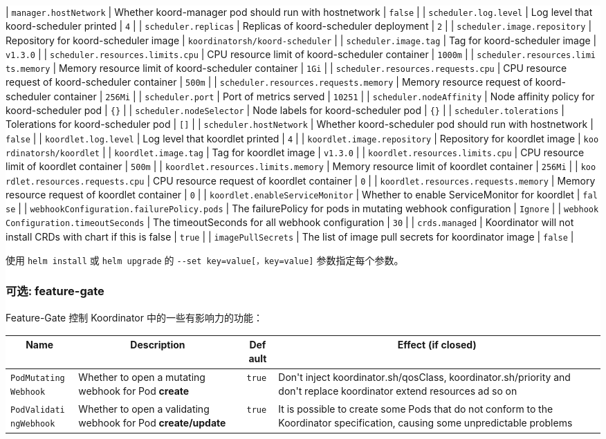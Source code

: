 | `manager.hostNetwork`                     | Whether koord-manager pod should run with hostnetwork            | `false`                         |
| `scheduler.log.level`                     | Log level that koord-scheduler printed                           | `4`                             |
| `scheduler.replicas`                      | Replicas of koord-scheduler deployment                           | `2`                             |
| `scheduler.image.repository`              | Repository for koord-scheduler image                             | `koordinatorsh/koord-scheduler` |
| `scheduler.image.tag`                     | Tag for koord-scheduler image                                    | `v1.3.0`                        |
| `scheduler.resources.limits.cpu`          | CPU resource limit of koord-scheduler container                  | `1000m`                         |
| `scheduler.resources.limits.memory`       | Memory resource limit of koord-scheduler container               | `1Gi`                           |
| `scheduler.resources.requests.cpu`        | CPU resource request of koord-scheduler container                | `500m`                          |
| `scheduler.resources.requests.memory`     | Memory resource request of koord-scheduler container             | `256Mi`                         |
| `scheduler.port`                          | Port of metrics served                                           | `10251`                         |
| `scheduler.nodeAffinity`                  | Node affinity policy for koord-scheduler pod                     | `{}`                            |
| `scheduler.nodeSelector`                  | Node labels for koord-scheduler pod                              | `{}`                            |
| `scheduler.tolerations`                   | Tolerations for koord-scheduler pod                              | `[]`                            |
| `scheduler.hostNetwork`                   | Whether koord-scheduler pod should run with hostnetwork          | `false`                         |
| `koordlet.log.level`                      | Log level that koordlet printed                                  | `4`                             |
| `koordlet.image.repository`               | Repository for koordlet image                                    | `koordinatorsh/koordlet`        |
| `koordlet.image.tag`                      | Tag for koordlet image                                           | `v1.3.0`                        |
| `koordlet.resources.limits.cpu`           | CPU resource limit of koordlet container                         | `500m`                          |
| `koordlet.resources.limits.memory`        | Memory resource limit of koordlet container                      | `256Mi`                         |
| `koordlet.resources.requests.cpu`         | CPU resource request of koordlet container                       | `0`                             |
| `koordlet.resources.requests.memory`      | Memory resource request of koordlet container                    | `0`                             |
| `koordlet.enableServiceMonitor`           | Whether to enable ServiceMonitor for koordlet                    | `false`                         |
| `webhookConfiguration.failurePolicy.pods` | The failurePolicy for pods in mutating webhook configuration     | `Ignore`                        |
| `webhookConfiguration.timeoutSeconds`     | The timeoutSeconds for all webhook configuration                 | `30`                            |
| `crds.managed`                            | Koordinator will not install CRDs with chart if this is false    | `true`                          |
| `imagePullSecrets`                        | The list of image pull secrets for koordinator image             | `false`                         |

使用 `helm install` 或 `helm upgrade` 的 `--set key=value[，key=value]` 参数指定每个参数。

### 可选: feature-gate

Feature-Gate 控制 Koordinator 中的一些有影响力的功能：

| Name                      | Description                                                       | Default | Effect (if closed)                     |
| ------------------------- | ----------------------------------------------------------------  | ------- | -------------------------------------- |
| `PodMutatingWebhook`      | Whether to open a mutating webhook for Pod **create**             | `true`  | Don't inject koordinator.sh/qosClass, koordinator.sh/priority and don't replace koordinator extend resources ad so on |
| `PodValidatingWebhook`    | Whether to open a validating webhook for Pod **create/update**    | `true`  | It is possible to create some Pods that do not conform to the Koordinator specification, causing some unpredictable problems |
